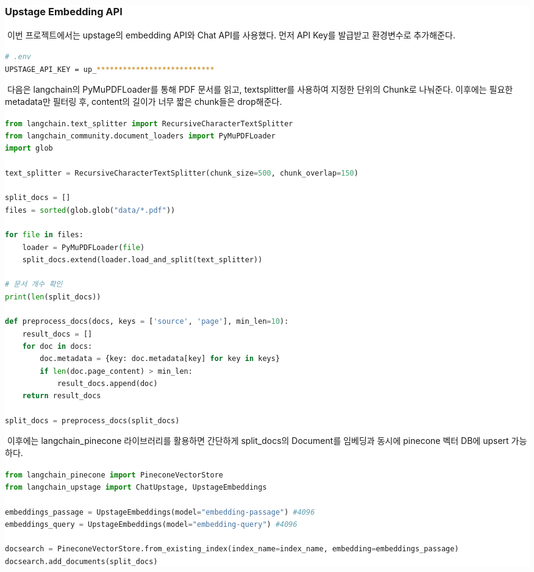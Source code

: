 ### Upstage Embedding API

 이번 프로젝트에서는 upstage의 embedding API와 Chat API를 사용했다. 먼저 API Key를 발급받고 환경변수로 추가해준다.

```bash
# .env
UPSTAGE_API_KEY = up_***************************
```

 다음은 langchain의 PyMuPDFLoader를 통해 PDF 문서를 읽고, textsplitter를 사용하여 지정한 단위의 Chunk로 나눠준다. 이후에는 필요한 metadata만 필터링 후, content의 길이가 너무 짧은 chunk들은 drop해준다.

```python
from langchain.text_splitter import RecursiveCharacterTextSplitter
from langchain_community.document_loaders import PyMuPDFLoader
import glob

text_splitter = RecursiveCharacterTextSplitter(chunk_size=500, chunk_overlap=150)

split_docs = []
files = sorted(glob.glob("data/*.pdf"))

for file in files:
    loader = PyMuPDFLoader(file)
    split_docs.extend(loader.load_and_split(text_splitter))

# 문서 개수 확인
print(len(split_docs))

def preprocess_docs(docs, keys = ['source', 'page'], min_len=10):
    result_docs = []
    for doc in docs:
        doc.metadata = {key: doc.metadata[key] for key in keys}
        if len(doc.page_content) > min_len:
            result_docs.append(doc)
    return result_docs

split_docs = preprocess_docs(split_docs)
```

 이후에는 langchain\_pinecone 라이브러리를 활용하면 간단하게 split\_docs의 Document를 임베딩과 동시에 pinecone 벡터 DB에 upsert 가능하다.

```python
from langchain_pinecone import PineconeVectorStore
from langchain_upstage import ChatUpstage, UpstageEmbeddings

embeddings_passage = UpstageEmbeddings(model="embedding-passage") #4096
embeddings_query = UpstageEmbeddings(model="embedding-query") #4096

docsearch = PineconeVectorStore.from_existing_index(index_name=index_name, embedding=embeddings_passage)
docsearch.add_documents(split_docs)
```
